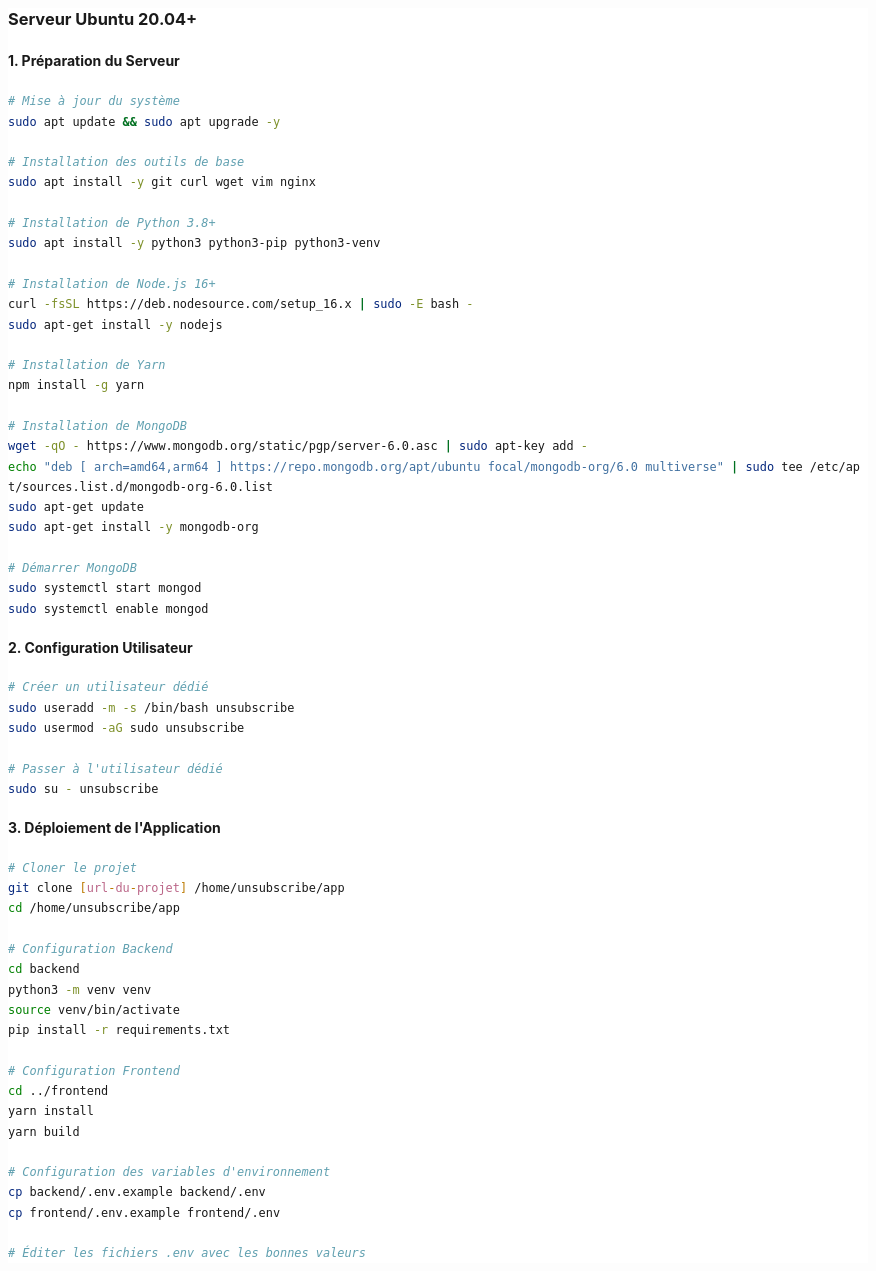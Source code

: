 ### Serveur Ubuntu 20.04+

#### 1. Préparation du Serveur
```bash
# Mise à jour du système
sudo apt update && sudo apt upgrade -y

# Installation des outils de base
sudo apt install -y git curl wget vim nginx

# Installation de Python 3.8+
sudo apt install -y python3 python3-pip python3-venv

# Installation de Node.js 16+
curl -fsSL https://deb.nodesource.com/setup_16.x | sudo -E bash -
sudo apt-get install -y nodejs

# Installation de Yarn
npm install -g yarn

# Installation de MongoDB
wget -qO - https://www.mongodb.org/static/pgp/server-6.0.asc | sudo apt-key add -
echo "deb [ arch=amd64,arm64 ] https://repo.mongodb.org/apt/ubuntu focal/mongodb-org/6.0 multiverse" | sudo tee /etc/apt/sources.list.d/mongodb-org-6.0.list
sudo apt-get update
sudo apt-get install -y mongodb-org

# Démarrer MongoDB
sudo systemctl start mongod
sudo systemctl enable mongod
```

#### 2. Configuration Utilisateur
```bash
# Créer un utilisateur dédié
sudo useradd -m -s /bin/bash unsubscribe
sudo usermod -aG sudo unsubscribe

# Passer à l'utilisateur dédié
sudo su - unsubscribe
```

#### 3. Déploiement de l'Application
```bash
# Cloner le projet
git clone [url-du-projet] /home/unsubscribe/app
cd /home/unsubscribe/app

# Configuration Backend
cd backend
python3 -m venv venv
source venv/bin/activate
pip install -r requirements.txt

# Configuration Frontend
cd ../frontend
yarn install
yarn build

# Configuration des variables d'environnement
cp backend/.env.example backend/.env
cp frontend/.env.example frontend/.env

# Éditer les fichiers .env avec les bonnes valeurs
```